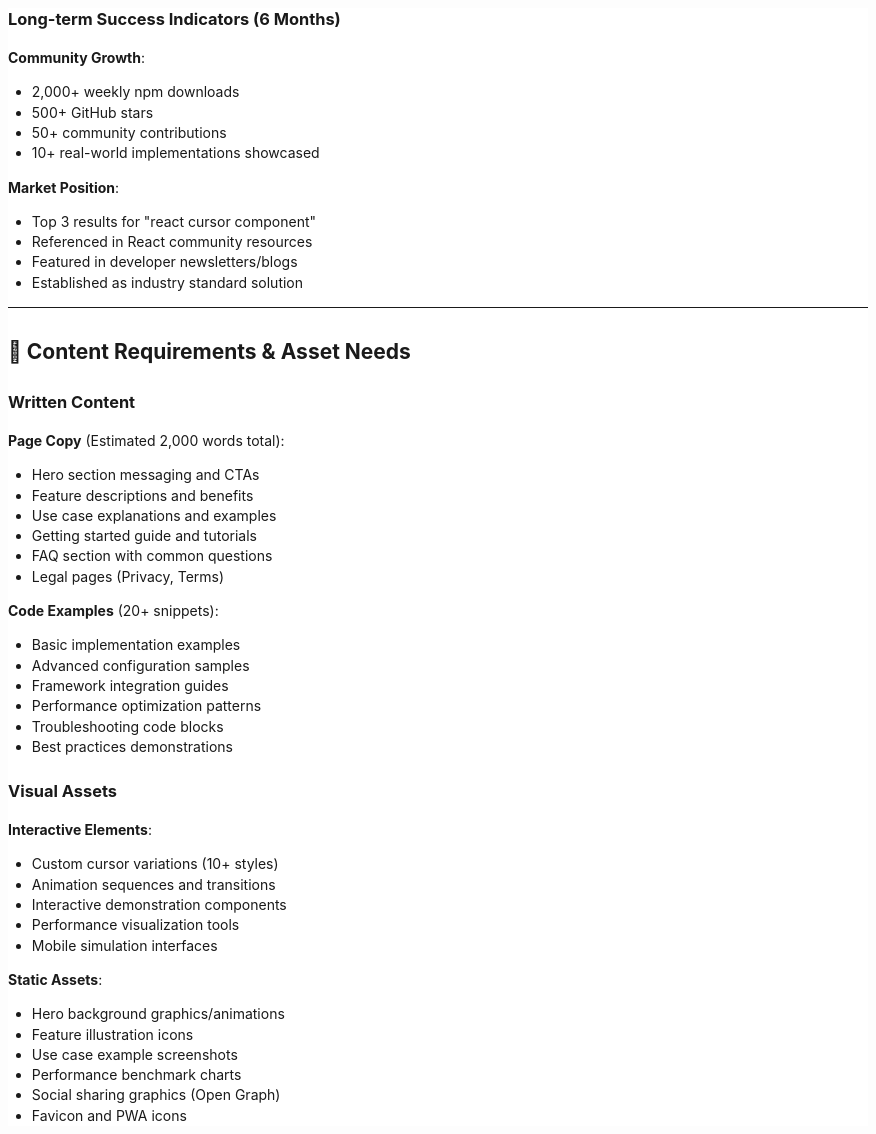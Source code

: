 ### Long-term Success Indicators (6 Months)

**Community Growth**:
- 2,000+ weekly npm downloads
- 500+ GitHub stars
- 50+ community contributions
- 10+ real-world implementations showcased

**Market Position**:
- Top 3 results for "react cursor component"
- Referenced in React community resources
- Featured in developer newsletters/blogs
- Established as industry standard solution

---

## 📝 Content Requirements & Asset Needs

### Written Content

**Page Copy** (Estimated 2,000 words total):
- Hero section messaging and CTAs
- Feature descriptions and benefits
- Use case explanations and examples
- Getting started guide and tutorials
- FAQ section with common questions
- Legal pages (Privacy, Terms)

**Code Examples** (20+ snippets):
- Basic implementation examples
- Advanced configuration samples
- Framework integration guides
- Performance optimization patterns
- Troubleshooting code blocks
- Best practices demonstrations

### Visual Assets

**Interactive Elements**:
- Custom cursor variations (10+ styles)
- Animation sequences and transitions
- Interactive demonstration components
- Performance visualization tools
- Mobile simulation interfaces

**Static Assets**:
- Hero background graphics/animations
- Feature illustration icons
- Use case example screenshots
- Performance benchmark charts
- Social sharing graphics (Open Graph)
- Favicon and PWA icons

